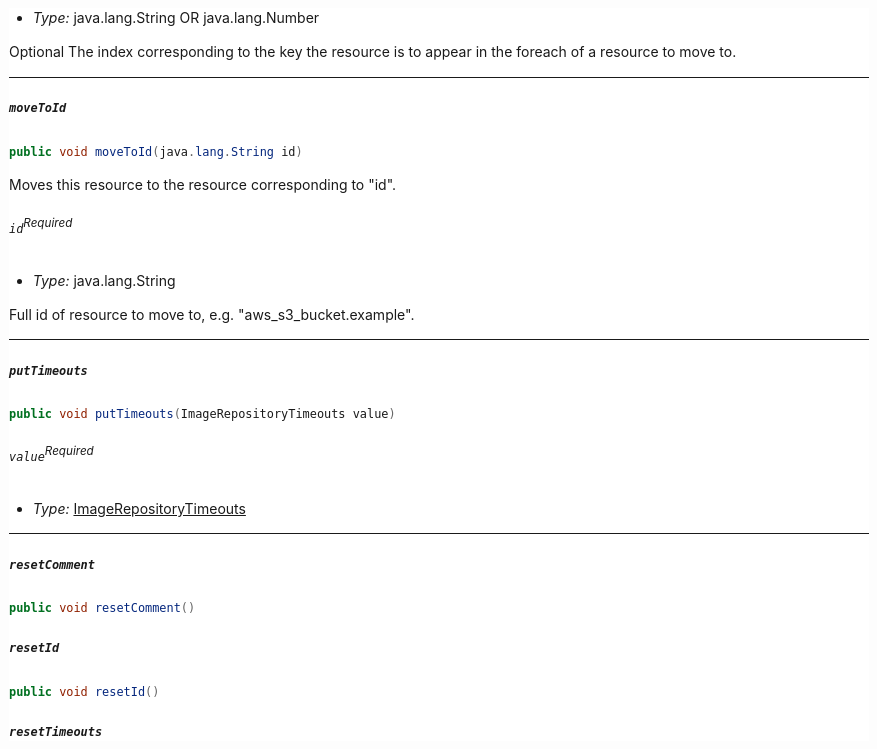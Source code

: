 - *Type:* java.lang.String OR java.lang.Number

Optional The index corresponding to the key the resource is to appear in the foreach of a resource to move to.

---

##### `moveToId` <a name="moveToId" id="@cdktf/provider-snowflake.imageRepository.ImageRepository.moveToId"></a>

```java
public void moveToId(java.lang.String id)
```

Moves this resource to the resource corresponding to "id".

###### `id`<sup>Required</sup> <a name="id" id="@cdktf/provider-snowflake.imageRepository.ImageRepository.moveToId.parameter.id"></a>

- *Type:* java.lang.String

Full id of resource to move to, e.g. "aws_s3_bucket.example".

---

##### `putTimeouts` <a name="putTimeouts" id="@cdktf/provider-snowflake.imageRepository.ImageRepository.putTimeouts"></a>

```java
public void putTimeouts(ImageRepositoryTimeouts value)
```

###### `value`<sup>Required</sup> <a name="value" id="@cdktf/provider-snowflake.imageRepository.ImageRepository.putTimeouts.parameter.value"></a>

- *Type:* <a href="#@cdktf/provider-snowflake.imageRepository.ImageRepositoryTimeouts">ImageRepositoryTimeouts</a>

---

##### `resetComment` <a name="resetComment" id="@cdktf/provider-snowflake.imageRepository.ImageRepository.resetComment"></a>

```java
public void resetComment()
```

##### `resetId` <a name="resetId" id="@cdktf/provider-snowflake.imageRepository.ImageRepository.resetId"></a>

```java
public void resetId()
```

##### `resetTimeouts` <a name="resetTimeouts" id="@cdktf/provider-snowflake.imageRepository.ImageRepository.resetTimeouts"></a>
